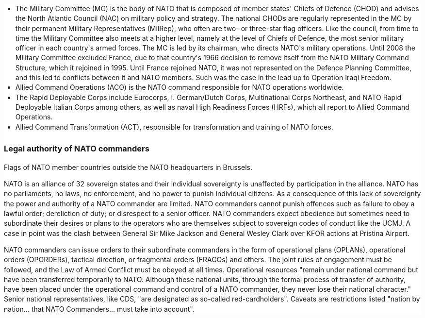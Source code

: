   * The Military Committee (MC) is the body of NATO that is composed of member states' Chiefs of Defence (CHOD) and advises the North Atlantic Council (NAC) on military policy and strategy. The national CHODs are regularly represented in the MC by their permanent Military Representatives (MilRep), who often are two- or three-star flag officers. Like the council, from time to time the Military Committee also meets at a higher level, namely at the level of Chiefs of Defence, the most senior military officer in each country's armed forces. The MC is led by its chairman, who directs NATO's military operations. Until 2008 the Military Committee excluded France, due to that country's 1966 decision to remove itself from the NATO Military Command Structure, which it rejoined in 1995. Until France rejoined NATO, it was not represented on the Defence Planning Committee, and this led to conflicts between it and NATO members. Such was the case in the lead up to Operation Iraqi Freedom.
  * Allied Command Operations (ACO) is the NATO command responsible for NATO operations worldwide.
  * The Rapid Deployable Corps include Eurocorps, I. German/Dutch Corps, Multinational Corps Northeast, and NATO Rapid Deployable Italian Corps among others, as well as naval High Readiness Forces (HRFs), which all report to Allied Command Operations.
  * Allied Command Transformation (ACT), responsible for transformation and training of NATO forces.

### Legal authority of NATO commanders

Flags of NATO member countries outside the NATO headquarters in Brussels.

NATO is an alliance of 32 sovereign states and their individual sovereignty is
unaffected by participation in the alliance. NATO has no parliaments, no laws,
no enforcement, and no power to punish individual citizens. As a consequence
of this lack of sovereignty the power and authority of a NATO commander are
limited. NATO commanders cannot punish offences such as failure to obey a
lawful order; dereliction of duty; or disrespect to a senior officer. NATO
commanders expect obedience but sometimes need to subordinate their desires or
plans to the operators who are themselves subject to sovereign codes of
conduct like the UCMJ. A case in point was the clash between General Sir Mike
Jackson and General Wesley Clark over KFOR actions at Pristina Airport.

NATO commanders can issue orders to their subordinate commanders in the form
of operational plans (OPLANs), operational orders (OPORDERs), tactical
direction, or fragmental orders (FRAGOs) and others. The joint rules of
engagement must be followed, and the Law of Armed Conflict must be obeyed at
all times. Operational resources "remain under national command but have been
transferred temporarily to NATO. Although these national units, through the
formal process of transfer of authority, have been placed under the
operational command and control of a NATO commander, they never lose their
national character." Senior national representatives, like CDS, "are
designated as so-called red-cardholders". Caveats are restrictions listed
"nation by nation... that NATO Commanders... must take into account".